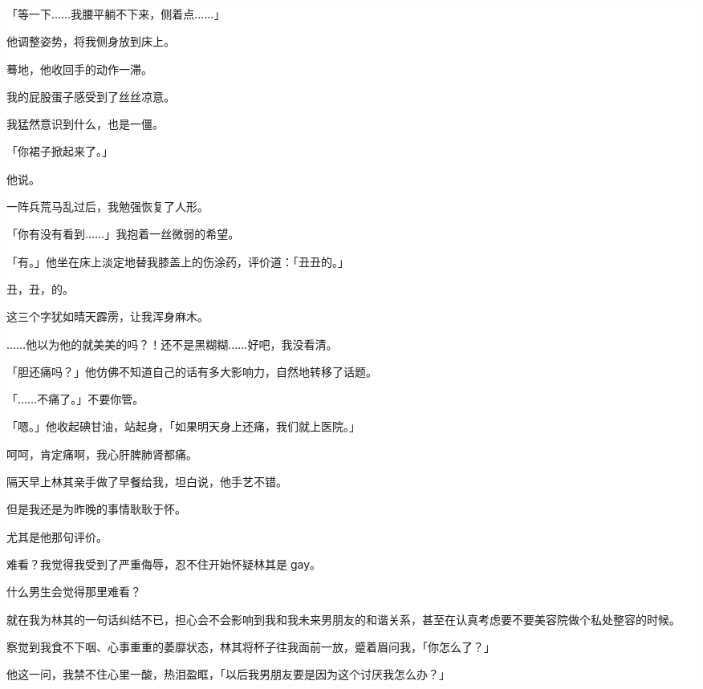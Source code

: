 「等一下……我腰平躺不下来，侧着点……」


他调整姿势，将我侧身放到床上。


蓦地，他收回手的动作一滞。


我的屁股蛋子感受到了丝丝凉意。


我猛然意识到什么，也是一僵。


「你裙子掀起来了。」


他说。


一阵兵荒马乱过后，我勉强恢复了人形。


「你有没有看到……」我抱着一丝微弱的希望。


「有。」他坐在床上淡定地替我膝盖上的伤涂药，评价道：「丑丑的。」


丑，丑，的。


这三个字犹如晴天霹雳，让我浑身麻木。


……他以为他的就美美的吗？！还不是黑糊糊……好吧，我没看清。


「胆还痛吗？」他仿佛不知道自己的话有多大影响力，自然地转移了话题。


「……不痛了。」不要你管。


「嗯。」他收起碘甘油，站起身，「如果明天身上还痛，我们就上医院。」


呵呵，肯定痛啊，我心肝脾肺肾都痛。


隔天早上林其亲手做了早餐给我，坦白说，他手艺不错。


但是我还是为昨晚的事情耿耿于怀。


尤其是他那句评价。


难看？我觉得我受到了严重侮辱，忍不住开始怀疑林其是 gay。


什么男生会觉得那里难看？


就在我为林其的一句话纠结不已，担心会不会影响到我和我未来男朋友的和谐关系，甚至在认真考虑要不要美容院做个私处整容的时候。


察觉到我食不下咽、心事重重的萎靡状态，林其将杯子往我面前一放，蹙着眉问我，「你怎么了？」


他这一问，我禁不住心里一酸，热泪盈眶，「以后我男朋友要是因为这个讨厌我怎么办？」
